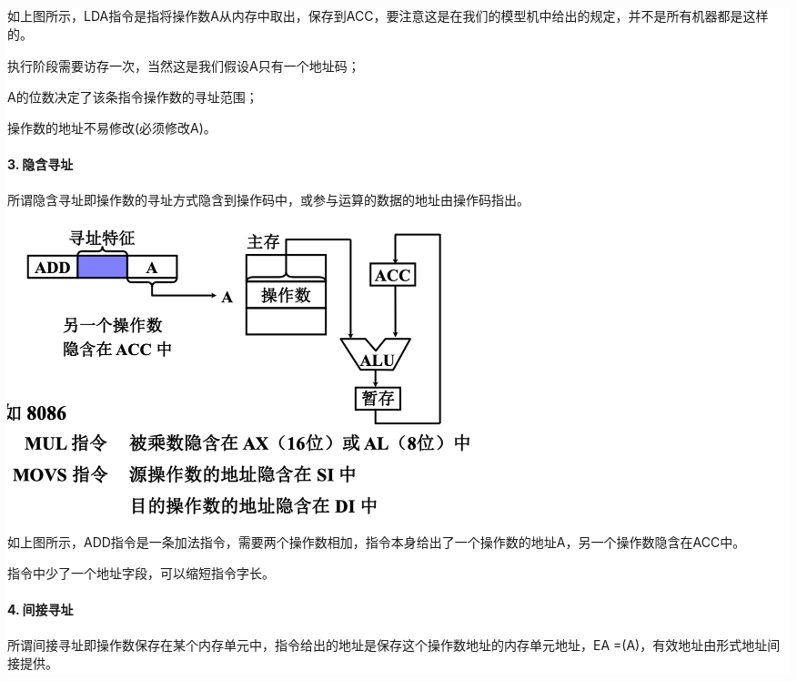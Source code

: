 如上图所示，LDA指令是指将操作数A从内存中取出，保存到ACC，要注意这是在我们的模型机中给出的规定，并不是所有机器都是这样的。

执行阶段需要访存一次，当然这是我们假设A只有一个地址码；

A的位数决定了该条指令操作数的寻址范围；

操作数的地址不易修改(必须修改A)。

#### 3. 隐含寻址

所谓隐含寻址即操作数的寻址方式隐含到操作码中，或参与运算的数据的地址由操作码指出。

<img src="images/11-隐含寻址.png" alt="image-20230118223631148" style="zoom:50%;" />

如上图所示，ADD指令是一条加法指令，需要两个操作数相加，指令本身给出了一个操作数的地址A，另一个操作数隐含在ACC中。

指令中少了一个地址字段，可以缩短指令字长。

#### 4. 间接寻址

所谓间接寻址即操作数保存在某个内存单元中，指令给出的地址是保存这个操作数地址的内存单元地址，EA =(A)，有效地址由形式地址间接提供。
